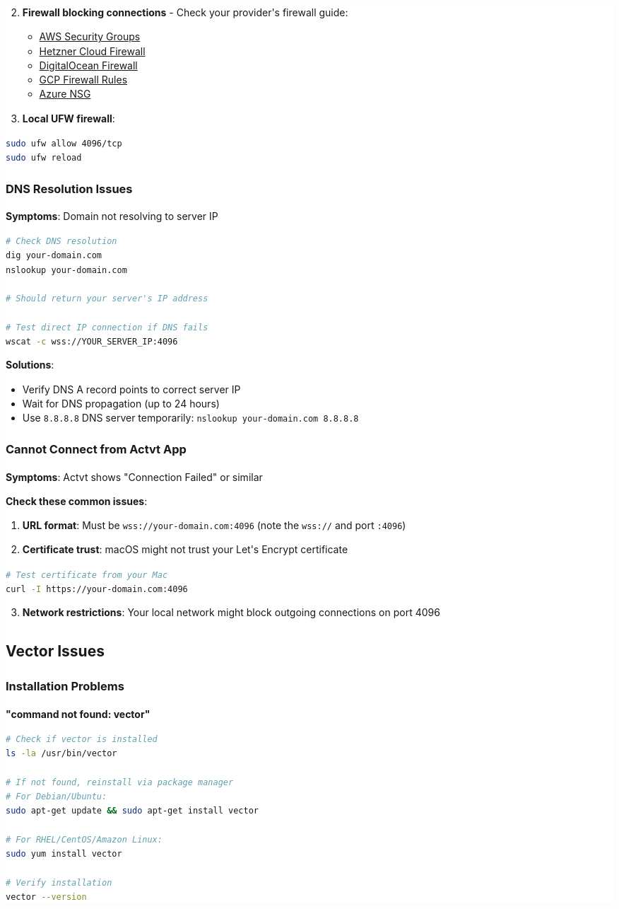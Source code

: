 2. **Firewall blocking connections** - Check your provider's firewall guide:
   - [AWS Security Groups](provider-guides/aws-ec2.md)
   - [Hetzner Cloud Firewall](provider-guides/hetzner-cloud.md)
   - [DigitalOcean Firewall](provider-guides/digitalocean.md)
   - [GCP Firewall Rules](provider-guides/gcp.md)
   - [Azure NSG](provider-guides/azure.md)

3. **Local UFW firewall**:
```bash
sudo ufw allow 4096/tcp
sudo ufw reload
```

### DNS Resolution Issues

**Symptoms**: Domain not resolving to server IP

```bash
# Check DNS resolution
dig your-domain.com
nslookup your-domain.com

# Should return your server's IP address

# Test direct IP connection if DNS fails
wscat -c wss://YOUR_SERVER_IP:4096
```

**Solutions**:
- Verify DNS A record points to correct server IP
- Wait for DNS propagation (up to 24 hours)
- Use `8.8.8.8` DNS server temporarily: `nslookup your-domain.com 8.8.8.8`

### Cannot Connect from Actvt App

**Symptoms**: Actvt shows "Connection Failed" or similar

**Check these common issues**:

1. **URL format**: Must be `wss://your-domain.com:4096` (note the `wss://` and port `:4096`)

2. **Certificate trust**: macOS might not trust your Let's Encrypt certificate
```bash
# Test certificate from your Mac
curl -I https://your-domain.com:4096
```

3. **Network restrictions**: Your local network might block outgoing connections on port 4096

## Vector Issues

### Installation Problems

**"command not found: vector"**

```bash
# Check if vector is installed
ls -la /usr/bin/vector

# If not found, reinstall via package manager
# For Debian/Ubuntu:
sudo apt-get update && sudo apt-get install vector

# For RHEL/CentOS/Amazon Linux:
sudo yum install vector

# Verify installation
vector --version
```